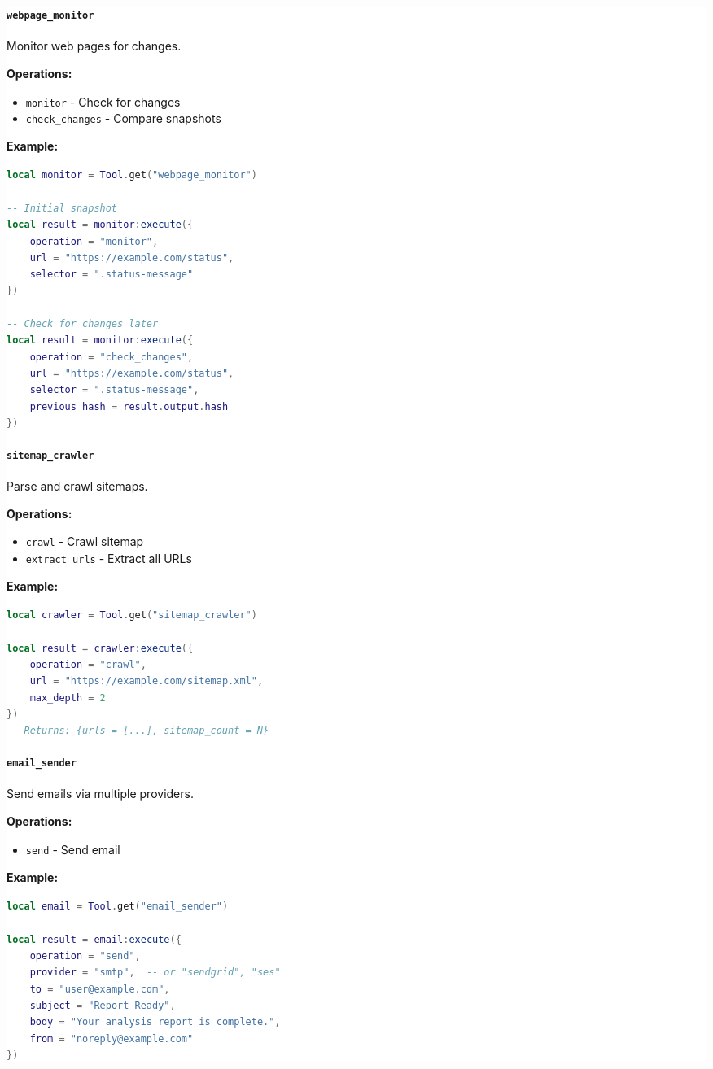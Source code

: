 #### `webpage_monitor`
Monitor web pages for changes.

**Operations:**
- `monitor` - Check for changes
- `check_changes` - Compare snapshots

**Example:**
```lua
local monitor = Tool.get("webpage_monitor")

-- Initial snapshot
local result = monitor:execute({
    operation = "monitor",
    url = "https://example.com/status",
    selector = ".status-message"
})

-- Check for changes later
local result = monitor:execute({
    operation = "check_changes",
    url = "https://example.com/status",
    selector = ".status-message",
    previous_hash = result.output.hash
})
```

#### `sitemap_crawler`
Parse and crawl sitemaps.

**Operations:**
- `crawl` - Crawl sitemap
- `extract_urls` - Extract all URLs

**Example:**
```lua
local crawler = Tool.get("sitemap_crawler")

local result = crawler:execute({
    operation = "crawl",
    url = "https://example.com/sitemap.xml",
    max_depth = 2
})
-- Returns: {urls = [...], sitemap_count = N}
```

#### `email_sender`
Send emails via multiple providers.

**Operations:**
- `send` - Send email

**Example:**
```lua
local email = Tool.get("email_sender")

local result = email:execute({
    operation = "send",
    provider = "smtp",  -- or "sendgrid", "ses"
    to = "user@example.com",
    subject = "Report Ready",
    body = "Your analysis report is complete.",
    from = "noreply@example.com"
})
```
